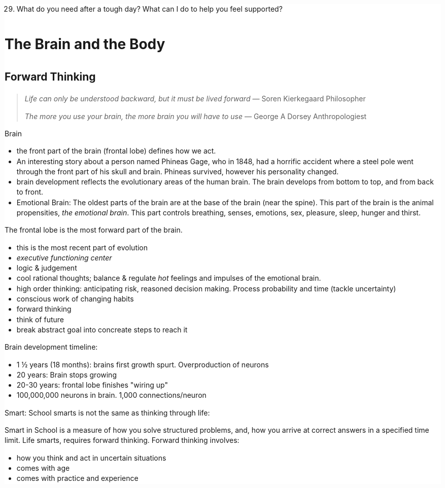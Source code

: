 29. What do you need after a tough day?  What can I do to help you feel supported?

# The Brain and the Body

## Forward Thinking

> *Life can only be understood backward, but it must be lived forward* — Soren Kierkegaard Philosopher
>
> *The more you use your brain, the more brain you will have to use* — George A Dorsey Anthropologiest

Brain

- the front part of the brain (frontal lobe) defines how we act.
- An interesting story about a person named Phineas Gage, who in 1848, had a horrific accident where a steel pole went through the front part of his skull and brain.  Phineas survived, however his personality changed.
- brain development reflects the evolutionary areas of the human brain.   The brain develops from bottom to top, and from back to front.   
- Emotional Brain: The oldest parts of the brain are at the base of the brain (near the spine).  This part of the brain is the animal propensities, *the emotional brain*.  This part controls breathing, senses, emotions, sex, pleasure, sleep, hunger and thirst.

The frontal lobe is the most forward part of the brain.

- this is the most recent part of evolution
- *executive functioning center*
- logic & judgement
- cool rational thoughts; balance & regulate *hot* feelings and impulses of the emotional brain.
- high order thinking: anticipating risk, reasoned decision making.  Process probability and time (tackle uncertainty)
- conscious work of changing habits
- forward thinking
- think of future
- break abstract goal into concreate steps to reach it

Brain development timeline:

- 1 ½ years (18 months): brains first growth spurt.  Overproduction of neurons
- 20 years: Brain stops growing
- 20-30 years: frontal lobe finishes "wiring up"
- 100,000,000 neurons in brain.   1,000 connections/neuron

Smart: School smarts is not the same as thinking through life:

Smart in School is a measure of how you solve structured problems, and, how you arrive at correct answers in a specified time limit.  Life smarts, requires forward thinking.   Forward thinking involves:

- how you think and act in uncertain situations
- comes with age
- comes with practice and experience
